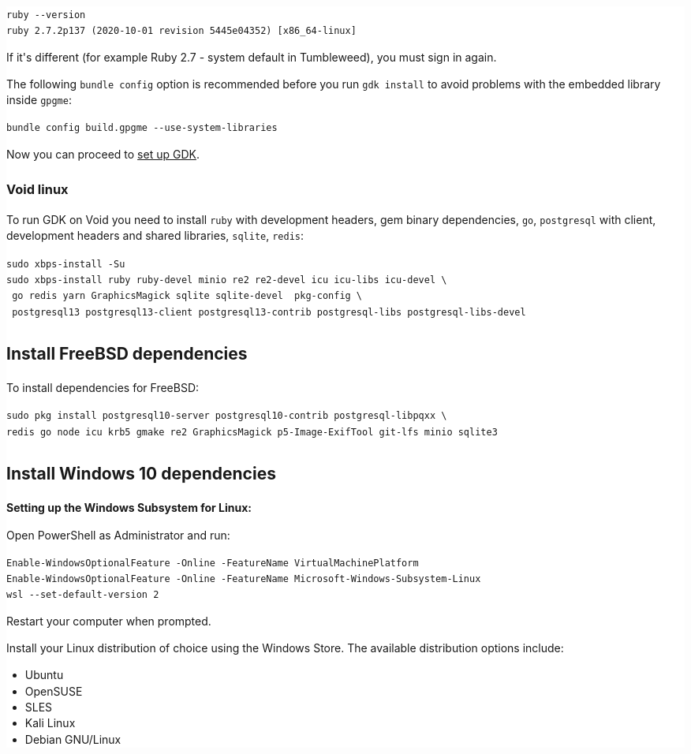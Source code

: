 ```shell
ruby --version
ruby 2.7.2p137 (2020-10-01 revision 5445e04352) [x86_64-linux]
```

If it's different (for example Ruby 2.7 - system default in Tumbleweed), you
must sign in again.

The following `bundle config` option is recommended before you run
`gdk install` to avoid problems with the embedded library inside `gpgme`:

```shell
bundle config build.gpgme --use-system-libraries
```

Now you can proceed to [set up GDK](index.md).

### Void linux

To run GDK on Void you need to install `ruby` with development headers, gem binary dependencies, `go`,
 `postgresql` with client, development headers and shared libraries, `sqlite`, `redis`:

 ```shell
sudo xbps-install -Su
sudo xbps-install ruby ruby-devel minio re2 re2-devel icu icu-libs icu-devel \
  go redis yarn GraphicsMagick sqlite sqlite-devel  pkg-config \
  postgresql13 postgresql13-client postgresql13-contrib postgresql-libs postgresql-libs-devel
 ```

## Install FreeBSD dependencies

To install dependencies for FreeBSD:

```shell
sudo pkg install postgresql10-server postgresql10-contrib postgresql-libpqxx \
redis go node icu krb5 gmake re2 GraphicsMagick p5-Image-ExifTool git-lfs minio sqlite3
```

## Install Windows 10 dependencies

**Setting up the Windows Subsystem for Linux:**

Open PowerShell as Administrator and run:

```shell
Enable-WindowsOptionalFeature -Online -FeatureName VirtualMachinePlatform
Enable-WindowsOptionalFeature -Online -FeatureName Microsoft-Windows-Subsystem-Linux
wsl --set-default-version 2
```

Restart your computer when prompted.

Install your Linux distribution of choice using the Windows Store. The available
distribution options include:

- Ubuntu
- OpenSUSE
- SLES
- Kali Linux
- Debian GNU/Linux
